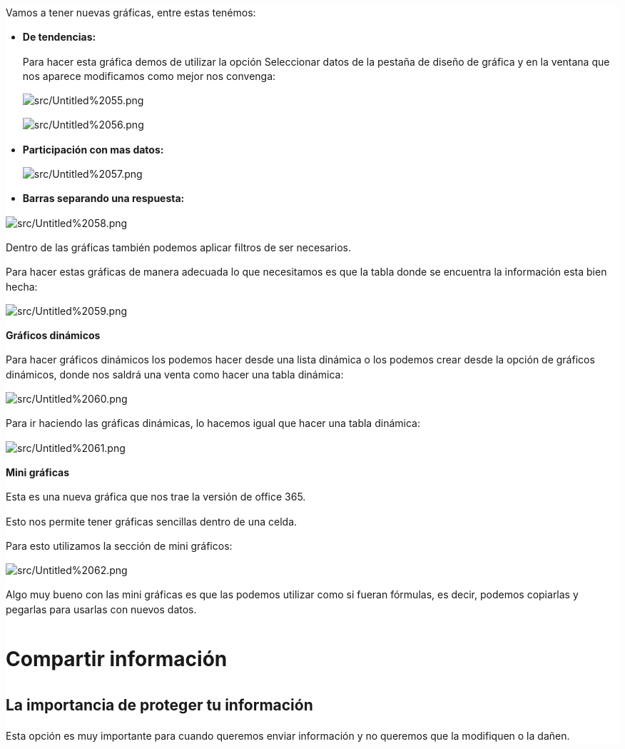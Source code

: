 Vamos a tener nuevas gráficas, entre estas tenémos:

- **De tendencias:**
    
    Para hacer esta gráfica demos de utilizar la opción Seleccionar datos de la pestaña de diseño de gráfica y en la ventana que nos aparece modificamos como mejor nos convenga:
    
    ![src/Untitled%2055.png](src/Untitled%2055.png)
    
    ![src/Untitled%2056.png](src/Untitled%2056.png)
    
- **Participación con mas datos:**
    
    ![src/Untitled%2057.png](src/Untitled%2057.png)
    
- **Barras separando una respuesta:**

![src/Untitled%2058.png](src/Untitled%2058.png)

Dentro de las gráficas también podemos aplicar filtros de ser necesarios. 

Para hacer estas gráficas de manera adecuada lo que necesitamos es que la tabla donde se encuentra la información esta bien hecha:

![src/Untitled%2059.png](src/Untitled%2059.png)

**Gráficos dinámicos**

Para hacer gráficos dinámicos los podemos hacer desde una lista dinámica o los podemos crear desde la opción de gráficos dinámicos, donde nos saldrá una venta como hacer una tabla dinámica:

![src/Untitled%2060.png](src/Untitled%2060.png)

Para ir haciendo las gráficas dinámicas, lo hacemos igual que hacer una tabla dinámica:

![src/Untitled%2061.png](src/Untitled%2061.png)

**Mini gráficas**

Esta es una nueva gráfica que nos trae la versión de office 365.

Esto nos permite tener gráficas sencillas dentro de una celda.

Para esto utilizamos la sección de mini gráficos:

![src/Untitled%2062.png](src/Untitled%2062.png)

Algo muy bueno con las mini gráficas es que las podemos utilizar como si fueran fórmulas, es decir, podemos copiarlas y pegarlas para usarlas con nuevos datos. 

# Compartir información

## La importancia de proteger tu información

Esta opción es muy importante para cuando queremos enviar información y no queremos que la modifiquen o la dañen.
